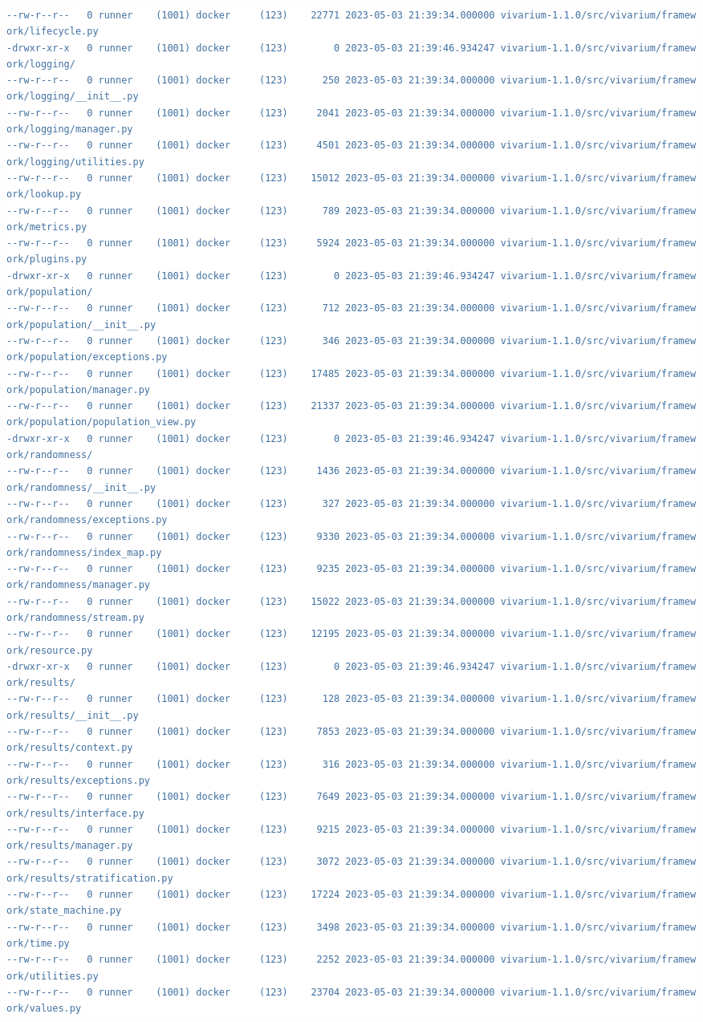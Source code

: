 ```diff
--rw-r--r--   0 runner    (1001) docker     (123)    22771 2023-05-03 21:39:34.000000 vivarium-1.1.0/src/vivarium/framework/lifecycle.py
-drwxr-xr-x   0 runner    (1001) docker     (123)        0 2023-05-03 21:39:46.934247 vivarium-1.1.0/src/vivarium/framework/logging/
--rw-r--r--   0 runner    (1001) docker     (123)      250 2023-05-03 21:39:34.000000 vivarium-1.1.0/src/vivarium/framework/logging/__init__.py
--rw-r--r--   0 runner    (1001) docker     (123)     2041 2023-05-03 21:39:34.000000 vivarium-1.1.0/src/vivarium/framework/logging/manager.py
--rw-r--r--   0 runner    (1001) docker     (123)     4501 2023-05-03 21:39:34.000000 vivarium-1.1.0/src/vivarium/framework/logging/utilities.py
--rw-r--r--   0 runner    (1001) docker     (123)    15012 2023-05-03 21:39:34.000000 vivarium-1.1.0/src/vivarium/framework/lookup.py
--rw-r--r--   0 runner    (1001) docker     (123)      789 2023-05-03 21:39:34.000000 vivarium-1.1.0/src/vivarium/framework/metrics.py
--rw-r--r--   0 runner    (1001) docker     (123)     5924 2023-05-03 21:39:34.000000 vivarium-1.1.0/src/vivarium/framework/plugins.py
-drwxr-xr-x   0 runner    (1001) docker     (123)        0 2023-05-03 21:39:46.934247 vivarium-1.1.0/src/vivarium/framework/population/
--rw-r--r--   0 runner    (1001) docker     (123)      712 2023-05-03 21:39:34.000000 vivarium-1.1.0/src/vivarium/framework/population/__init__.py
--rw-r--r--   0 runner    (1001) docker     (123)      346 2023-05-03 21:39:34.000000 vivarium-1.1.0/src/vivarium/framework/population/exceptions.py
--rw-r--r--   0 runner    (1001) docker     (123)    17485 2023-05-03 21:39:34.000000 vivarium-1.1.0/src/vivarium/framework/population/manager.py
--rw-r--r--   0 runner    (1001) docker     (123)    21337 2023-05-03 21:39:34.000000 vivarium-1.1.0/src/vivarium/framework/population/population_view.py
-drwxr-xr-x   0 runner    (1001) docker     (123)        0 2023-05-03 21:39:46.934247 vivarium-1.1.0/src/vivarium/framework/randomness/
--rw-r--r--   0 runner    (1001) docker     (123)     1436 2023-05-03 21:39:34.000000 vivarium-1.1.0/src/vivarium/framework/randomness/__init__.py
--rw-r--r--   0 runner    (1001) docker     (123)      327 2023-05-03 21:39:34.000000 vivarium-1.1.0/src/vivarium/framework/randomness/exceptions.py
--rw-r--r--   0 runner    (1001) docker     (123)     9330 2023-05-03 21:39:34.000000 vivarium-1.1.0/src/vivarium/framework/randomness/index_map.py
--rw-r--r--   0 runner    (1001) docker     (123)     9235 2023-05-03 21:39:34.000000 vivarium-1.1.0/src/vivarium/framework/randomness/manager.py
--rw-r--r--   0 runner    (1001) docker     (123)    15022 2023-05-03 21:39:34.000000 vivarium-1.1.0/src/vivarium/framework/randomness/stream.py
--rw-r--r--   0 runner    (1001) docker     (123)    12195 2023-05-03 21:39:34.000000 vivarium-1.1.0/src/vivarium/framework/resource.py
-drwxr-xr-x   0 runner    (1001) docker     (123)        0 2023-05-03 21:39:46.934247 vivarium-1.1.0/src/vivarium/framework/results/
--rw-r--r--   0 runner    (1001) docker     (123)      128 2023-05-03 21:39:34.000000 vivarium-1.1.0/src/vivarium/framework/results/__init__.py
--rw-r--r--   0 runner    (1001) docker     (123)     7853 2023-05-03 21:39:34.000000 vivarium-1.1.0/src/vivarium/framework/results/context.py
--rw-r--r--   0 runner    (1001) docker     (123)      316 2023-05-03 21:39:34.000000 vivarium-1.1.0/src/vivarium/framework/results/exceptions.py
--rw-r--r--   0 runner    (1001) docker     (123)     7649 2023-05-03 21:39:34.000000 vivarium-1.1.0/src/vivarium/framework/results/interface.py
--rw-r--r--   0 runner    (1001) docker     (123)     9215 2023-05-03 21:39:34.000000 vivarium-1.1.0/src/vivarium/framework/results/manager.py
--rw-r--r--   0 runner    (1001) docker     (123)     3072 2023-05-03 21:39:34.000000 vivarium-1.1.0/src/vivarium/framework/results/stratification.py
--rw-r--r--   0 runner    (1001) docker     (123)    17224 2023-05-03 21:39:34.000000 vivarium-1.1.0/src/vivarium/framework/state_machine.py
--rw-r--r--   0 runner    (1001) docker     (123)     3498 2023-05-03 21:39:34.000000 vivarium-1.1.0/src/vivarium/framework/time.py
--rw-r--r--   0 runner    (1001) docker     (123)     2252 2023-05-03 21:39:34.000000 vivarium-1.1.0/src/vivarium/framework/utilities.py
--rw-r--r--   0 runner    (1001) docker     (123)    23704 2023-05-03 21:39:34.000000 vivarium-1.1.0/src/vivarium/framework/values.py
```